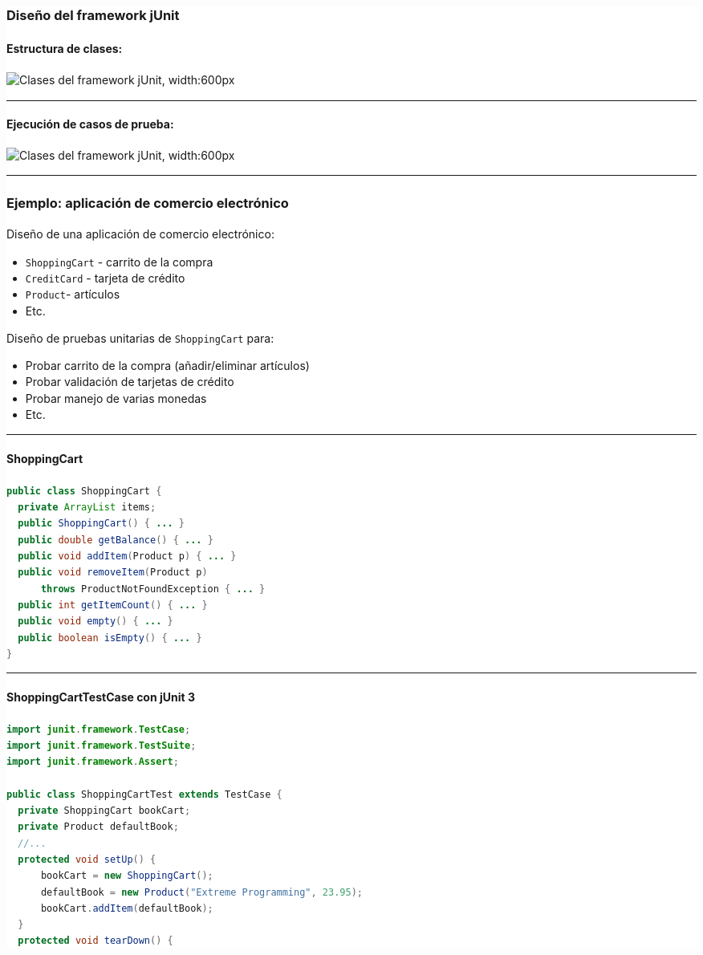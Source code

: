 ### Diseño del framework jUnit

#### Estructura de clases:

![Clases del framework jUnit, width:600px](./figuras/junit-design-1.png)

---

#### Ejecución de casos de prueba:

![Clases del framework jUnit, width:600px](./figuras/junit-design-2.png)

---

### Ejemplo: aplicación de comercio electrónico

Diseño de una aplicación de comercio electrónico:

- `ShoppingCart` - carrito de la compra
- `CreditCard` - tarjeta de crédito
- `Product`- artículos
- Etc.

Diseño de pruebas unitarias de `ShoppingCart` para:

- Probar carrito de la compra (añadir/eliminar artículos)
- Probar validación de tarjetas de crédito
- Probar manejo de varias monedas
- Etc.

---

#### ShoppingCart

```java
public class ShoppingCart {
  private ArrayList items;
  public ShoppingCart() { ... }
  public double getBalance() { ... }
  public void addItem(Product p) { ... }
  public void removeItem(Product p)
      throws ProductNotFoundException { ... }
  public int getItemCount() { ... }
  public void empty() { ... }
  public boolean isEmpty() { ... }
}
```

---

#### ShoppingCartTestCase con jUnit 3

```java
import junit.framework.TestCase;
import junit.framework.TestSuite;
import junit.framework.Assert;

public class ShoppingCartTest extends TestCase {
  private ShoppingCart bookCart;
  private Product defaultBook;
  //...
  protected void setUp() {
      bookCart = new ShoppingCart();
      defaultBook = new Product("Extreme Programming", 23.95);
      bookCart.addItem(defaultBook);
  }
  protected void tearDown() {
```
